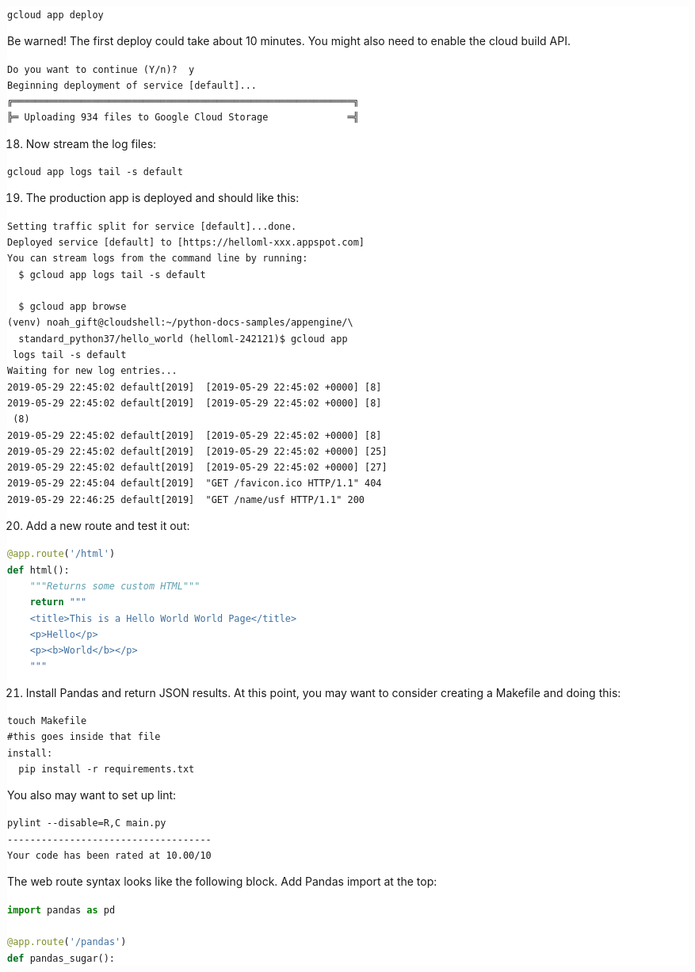 ```
gcloud app deploy
```
Be warned! The first deploy could take about 10 minutes. You might also need to enable the cloud build API.
```
Do you want to continue (Y/n)?  y
Beginning deployment of service [default]...
╔════════════════════════════════════════════════════════════╗
╠═ Uploading 934 files to Google Cloud Storage              ═╣
```
18. Now stream the log files:  
```
gcloud app logs tail -s default
```
19. The production app is deployed and should like this:  
```
Setting traffic split for service [default]...done.
Deployed service [default] to [https://helloml-xxx.appspot.com]
You can stream logs from the command line by running:
  $ gcloud app logs tail -s default

  $ gcloud app browse
(venv) noah_gift@cloudshell:~/python-docs-samples/appengine/\
  standard_python37/hello_world (helloml-242121)$ gcloud app
 logs tail -s default
Waiting for new log entries...
2019-05-29 22:45:02 default[2019]  [2019-05-29 22:45:02 +0000] [8]
2019-05-29 22:45:02 default[2019]  [2019-05-29 22:45:02 +0000] [8]
 (8)
2019-05-29 22:45:02 default[2019]  [2019-05-29 22:45:02 +0000] [8]
2019-05-29 22:45:02 default[2019]  [2019-05-29 22:45:02 +0000] [25]
2019-05-29 22:45:02 default[2019]  [2019-05-29 22:45:02 +0000] [27]
2019-05-29 22:45:04 default[2019]  "GET /favicon.ico HTTP/1.1" 404
2019-05-29 22:46:25 default[2019]  "GET /name/usf HTTP/1.1" 200
```
20. Add a new route and test it out:
```py
@app.route('/html')
def html():
    """Returns some custom HTML"""
    return """
    <title>This is a Hello World World Page</title>
    <p>Hello</p>
    <p><b>World</b></p>
    """
```
21. Install Pandas and return JSON results. At this point, you may want to consider creating a Makefile and doing this:  
```
touch Makefile
#this goes inside that file
install:
  pip install -r requirements.txt
```
You also may want to set up lint:
```
pylint --disable=R,C main.py
------------------------------------
Your code has been rated at 10.00/10
```
The web route syntax looks like the following block. Add Pandas import at the top:
```py
import pandas as pd

@app.route('/pandas')
def pandas_sugar():
```
